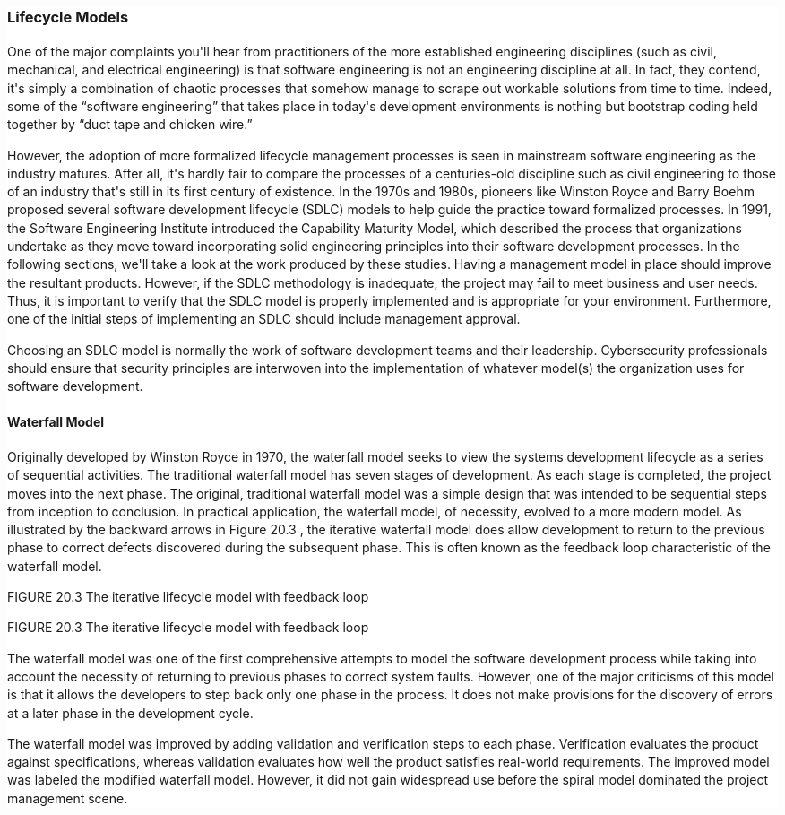 ### Lifecycle Models

One of the major complaints you'll hear from practitioners of the more established engineering disciplines (such as civil, mechanical, and electrical engineering) is that software engineering is not an engineering discipline at all. In fact, they contend, it's simply a combination of chaotic processes that somehow manage to scrape out workable solutions from time to time. Indeed, some of the “software engineering” that takes place in today's development environments is nothing but bootstrap coding held together by “duct tape and chicken wire.”

However, the adoption of more formalized lifecycle management processes is seen in mainstream software engineering as the industry matures. After all, it's hardly fair to compare the processes of a centuries-old discipline such as civil engineering to those of an industry that's still in its first century of existence. In the 1970s and 1980s, pioneers like Winston Royce and Barry Boehm proposed several software development lifecycle (SDLC) models to help guide the practice toward formalized processes. In 1991, the Software Engineering Institute introduced the Capability Maturity Model, which described the process that organizations undertake as they move toward incorporating solid engineering principles into their software development processes. In the following sections, we'll take a look at the work produced by these studies. Having a management model in place should improve the resultant products. However, if the SDLC methodology is inadequate, the project may fail to meet business and user needs. Thus, it is important to verify that the SDLC model is properly implemented and is appropriate for your environment. Furthermore, one of the initial steps of implementing an SDLC should include management approval.

Choosing an SDLC model is normally the work of software development teams and their leadership. Cybersecurity professionals should ensure that security principles are interwoven into the implementation of whatever model(s) the organization uses for software development.

#### Waterfall Model

Originally developed by Winston Royce in 1970, the waterfall model seeks to view the systems development lifecycle as a series of sequential activities. The traditional waterfall model has seven stages of development. As each stage is completed, the project moves into the next phase. The original, traditional waterfall model was a simple design that was intended to be sequential steps from inception to conclusion. In practical application, the waterfall model, of necessity, evolved to a more modern model. As illustrated by the backward arrows in Figure 20.3 , the iterative waterfall model does allow development to return to the previous phase to correct defects discovered during the subsequent phase. This is often known as the feedback loop characteristic of the waterfall model.

FIGURE 20.3 The iterative lifecycle model with feedback loop

FIGURE 20.3 The iterative lifecycle model with feedback loop

The waterfall model was one of the first comprehensive attempts to model the software development process while taking into account the necessity of returning to previous phases to correct system faults. However, one of the major criticisms of this model is that it allows the developers to step back only one phase in the process. It does not make provisions for the discovery of errors at a later phase in the development cycle.

The waterfall model was improved by adding validation and verification steps to each phase. Verification evaluates the product against specifications, whereas validation evaluates how well the product satisfies real-world requirements. The improved model was labeled the modified waterfall model. However, it did not gain widespread use before the spiral model dominated the project management scene.
